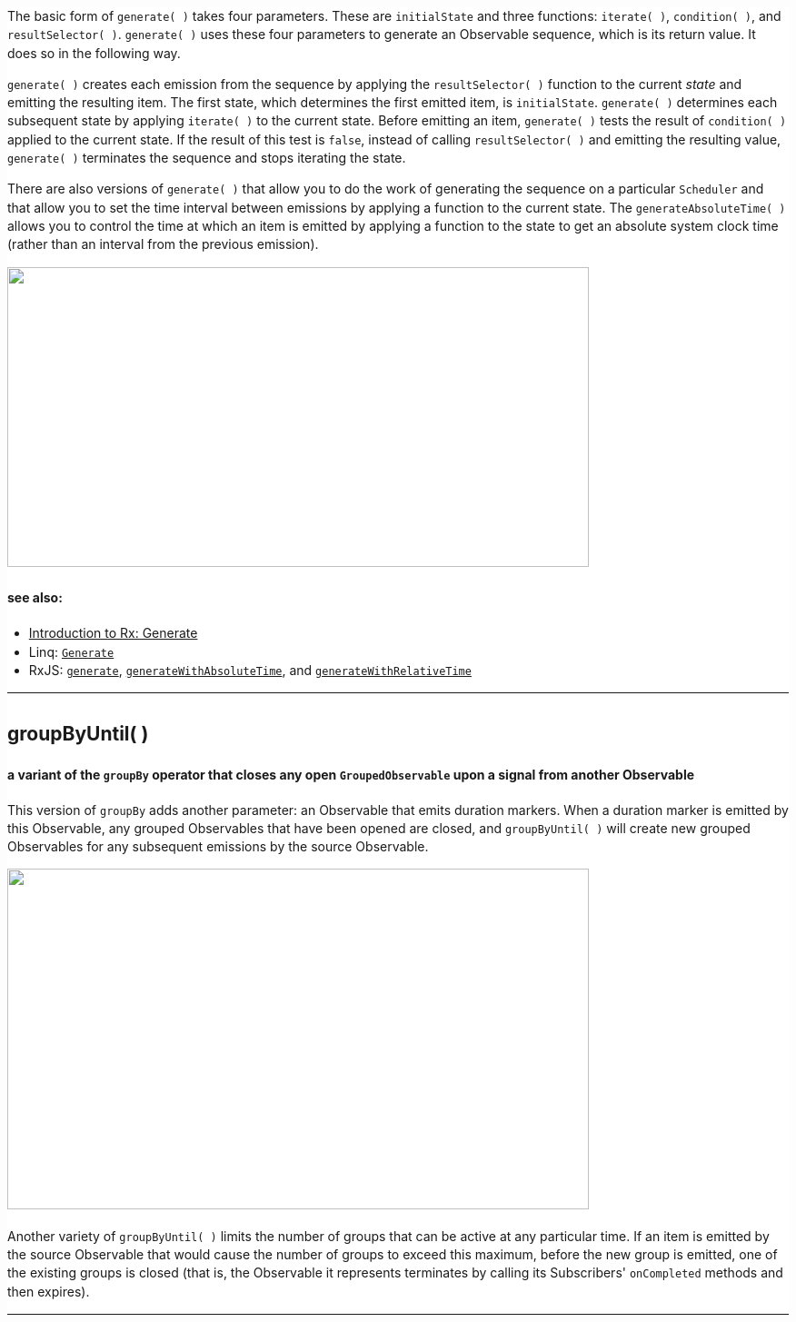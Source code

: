 The basic form of `generate( )` takes four parameters. These are `initialState` and three functions: `iterate( )`, `condition( )`, and `resultSelector( )`. `generate( )` uses these four parameters to generate an Observable sequence, which is its return value. It does so in the following way.

`generate( )` creates each emission from the sequence by applying the `resultSelector( )` function to the current _state_ and emitting the resulting item. The first state, which determines the first emitted item, is `initialState`. `generate( )` determines each subsequent state by applying `iterate( )` to the current state. Before emitting an item, `generate( )` tests the result of `condition( )` applied to the current state. If the result of this test is `false`, instead of calling `resultSelector( )` and emitting the resulting value, `generate( )` terminates the sequence and stops iterating the state.

There are also versions of `generate( )` that allow you to do the work of generating the sequence on a particular `Scheduler` and that allow you to set the time interval between emissions by applying a function to the current state. The `generateAbsoluteTime( )` allows you to control the time at which an item is emitted by applying a function to the state to get an absolute system clock time (rather than an interval from the previous emission).

<img src="/Netflix/RxJava/wiki/images/rx-operators/generateAbsoluteTime.png" width="640" height="330" />

#### see also:
* <a href="http://www.introtorx.com/Content/v1.0.10621.0/04_CreatingObservableSequences.html#ObservableGenerate">Introduction to Rx: Generate</a>
* Linq: <a href="http://msdn.microsoft.com/en-us/library/system.reactive.linq.observable.generate.aspx">`Generate`</a>
* RxJS: <a href="https://github.com/Reactive-Extensions/RxJS/blob/master/doc/api/core/observable.md#rxobservablegenerateinitialstate-condition-iterate-resultselector-scheduler">`generate`</a>, <a href="https://github.com/Reactive-Extensions/RxJS/blob/master/doc/api/core/observable.md#rxobservablegeneratewithabsolutetimeinitialstate-condition-iterate-resultselector-timeselector-scheduler">`generateWithAbsoluteTime`</a>, and <a href="https://github.com/Reactive-Extensions/RxJS/blob/master/doc/api/core/observable.md#rxobservablegeneratewithrelativetimeinitialstate-condition-iterate-resultselector-timeselector-scheduler">`generateWithRelativeTime`</a>

***
## groupByUntil( )
#### a variant of the `groupBy` operator that closes any open `GroupedObservable` upon a signal from another Observable

This version of `groupBy` adds another parameter: an Observable that emits duration markers. When a duration marker is emitted by this Observable, any grouped Observables that have been opened are closed, and `groupByUntil( )` will create new grouped Observables for any subsequent emissions by the source Observable.

<img src="/ReactiveX/RxJava/wiki/images/rx-operators/groupByUntil.png" width="640" height="375" />​

Another variety of `groupByUntil( )` limits the number of groups that can be active at any particular time. If an item is emitted by the source Observable that would cause the number of groups to exceed this maximum, before the new group is emitted, one of the existing groups is closed (that is, the Observable it represents terminates by calling its Subscribers' `onCompleted` methods and then expires).

***
